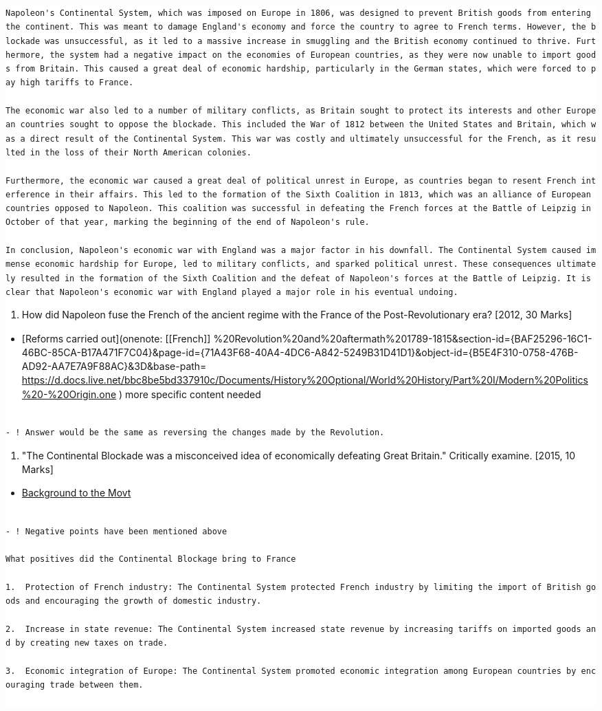 ```ad-Answer
Napoleon's Continental System, which was imposed on Europe in 1806, was designed to prevent British goods from entering the continent. This was meant to damage England's economy and force the country to agree to French terms. However, the blockade was unsuccessful, as it led to a massive increase in smuggling and the British economy continued to thrive. Furthermore, the system had a negative impact on the economies of European countries, as they were now unable to import goods from Britain. This caused a great deal of economic hardship, particularly in the German states, which were forced to pay high tariffs to France.

The economic war also led to a number of military conflicts, as Britain sought to protect its interests and other European countries sought to oppose the blockade. This included the War of 1812 between the United States and Britain, which was a direct result of the Continental System. This war was costly and ultimately unsuccessful for the French, as it resulted in the loss of their North American colonies.

Furthermore, the economic war caused a great deal of political unrest in Europe, as countries began to resent French interference in their affairs. This led to the formation of the Sixth Coalition in 1813, which was an alliance of European countries opposed to Napoleon. This coalition was successful in defeating the French forces at the Battle of Leipzig in October of that year, marking the beginning of the end of Napoleon's rule.

In conclusion, Napoleon's economic war with England was a major factor in his downfall. The Continental System caused immense economic hardship for Europe, led to military conflicts, and sparked political unrest. These consequences ultimately resulted in the formation of the Sixth Coalition and the defeat of Napoleon's forces at the Battle of Leipzig. It is clear that Napoleon's economic war with England played a major role in his eventual undoing.

```

1. How did Napoleon fuse the French of the ancient regime with the France of the Post-Revolutionary era? [2012, 30 Marks]
- [Reforms carried out](onenote: [[French]] %20Revolution%20and%20aftermath%201789-1815&section-id={BAF25296-16C1-46BC-85CA-B17A471F7C04}&page-id={71A43F68-40A4-4DC6-A842-5249B31D41D1}&object-id={B5E4F310-0758-476B-AD92-AA7E7A9F88AC}&3D&base-path= <https://d.docs.live.net/bbc8be5bd337910c/Documents/History%20Optional/World%20History/Part%20I/Modern%20Politics%20-%20Origin.one> ) more specific content needed

```ad-Answer

- ! Answer would be the same as reversing the changes made by the Revolution.

```

1. "The Continental Blockade was a misconceived idea of economically defeating Great Britain." Critically examine. [2015, 10 Marks]
- [Background to the Movt](onenote:[[Chartists]]&section-id={BAF25296-16C1-46BC-85CA-B17A471F7C04}&page-id={D8940B26-B82F-4F17-95FC-991C748B7441}&object-id={3D7F4C84-C670-4176-8FF4-98FB1374AA1B}&B&base-path=https://d.docs.live.net/bbc8be5bd337910c/Documents/History%20Optional/World%20History/Part%20I/Modern%20Politics%20-%20Origin.one)

```ad-Answer

- ! Negative points have been mentioned above

What positives did the Continental Blockage bring to France 

1.  Protection of French industry: The Continental System protected French industry by limiting the import of British goods and encouraging the growth of domestic industry.
    
2.  Increase in state revenue: The Continental System increased state revenue by increasing tariffs on imported goods and by creating new taxes on trade.
    
3.  Economic integration of Europe: The Continental System promoted economic integration among European countries by encouraging trade between them.
    
```